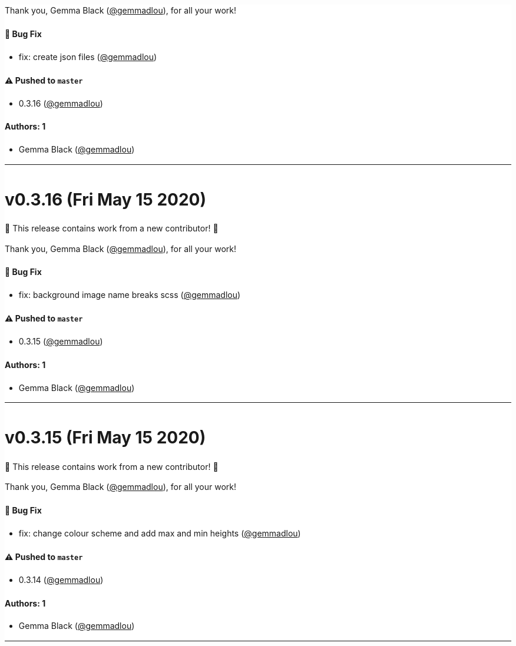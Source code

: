Thank you, Gemma Black ([@gemmadlou](https://github.com/gemmadlou)), for all your work!

#### 🐛 Bug Fix

- fix: create json files ([@gemmadlou](https://github.com/gemmadlou))

#### ⚠️ Pushed to `master`

- 0.3.16 ([@gemmadlou](https://github.com/gemmadlou))

#### Authors: 1

- Gemma Black ([@gemmadlou](https://github.com/gemmadlou))

---

# v0.3.16 (Fri May 15 2020)

:tada: This release contains work from a new contributor! :tada:

Thank you, Gemma Black ([@gemmadlou](https://github.com/gemmadlou)), for all your work!

#### 🐛 Bug Fix

- fix: background image name breaks scss ([@gemmadlou](https://github.com/gemmadlou))

#### ⚠️ Pushed to `master`

- 0.3.15 ([@gemmadlou](https://github.com/gemmadlou))

#### Authors: 1

- Gemma Black ([@gemmadlou](https://github.com/gemmadlou))

---

# v0.3.15 (Fri May 15 2020)

:tada: This release contains work from a new contributor! :tada:

Thank you, Gemma Black ([@gemmadlou](https://github.com/gemmadlou)), for all your work!

#### 🐛 Bug Fix

- fix: change colour scheme and add max and min heights ([@gemmadlou](https://github.com/gemmadlou))

#### ⚠️ Pushed to `master`

- 0.3.14 ([@gemmadlou](https://github.com/gemmadlou))

#### Authors: 1

- Gemma Black ([@gemmadlou](https://github.com/gemmadlou))

---
